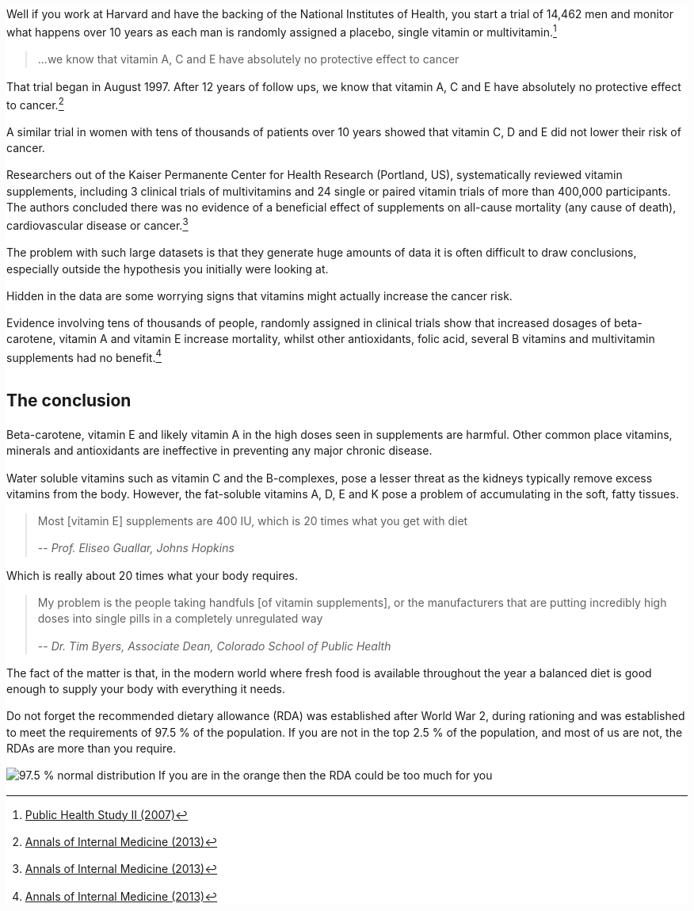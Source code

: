 Well if you work at Harvard and have the backing of the National Institutes of Health, you start a trial of 14,462 men and monitor what happens over 10 years as each man is randomly assigned a placebo, single vitamin or multivitamin.[^11]
> ...we know that vitamin A, C and E have absolutely no protective effect to cancer

That trial began in August 1997. After 12 years of follow ups, we know that vitamin A, C and E have absolutely no protective effect to cancer.[^12]

A similar trial in women with tens of thousands of patients over 10 years showed that vitamin C, D and E did not lower their risk of cancer.

Researchers out of the Kaiser Permanente Center for Health Research (Portland, US), systematically reviewed vitamin supplements, including 3 clinical trials of multivitamins and 24 single or paired vitamin trials of more than 400,000 participants. The authors concluded there was no evidence of a beneficial effect of supplements on all-cause mortality (any cause of death), cardiovascular disease or cancer.[^13]

The problem with such large datasets is that they generate huge amounts of data it is often difficult to draw conclusions, especially outside the hypothesis you initially were looking at.

Hidden in the data are some worrying signs that vitamins might actually increase the cancer risk.

Evidence involving tens of thousands of people, randomly assigned in clinical trials show that increased dosages of beta-carotene, vitamin A and vitamin E increase mortality, whilst other antioxidants, folic acid, several B vitamins and multivitamin supplements had no benefit.[^14]

## The conclusion
Beta-carotene, vitamin E and likely vitamin A in the high doses seen in supplements are harmful. Other common place vitamins, minerals and antioxidants are ineffective in preventing any major chronic disease.

Water soluble vitamins such as vitamin C and the B-complexes, pose a lesser threat as the kidneys typically remove excess vitamins from the body. However, the fat-soluble vitamins A, D, E and K pose a problem of accumulating in the soft, fatty tissues.

> Most [vitamin E] supplements are 400 IU, which is 20 times what you get with diet
>
> -- _Prof. Eliseo Guallar, Johns Hopkins_

Which is really about 20 times what your body requires.

> My problem is the people taking handfuls [of vitamin supplements], or the manufacturers that are putting incredibly high doses into single pills in a completely unregulated way
>
> -- _Dr. Tim Byers, Associate Dean, Colorado School of Public Health_

The fact of the matter is that, in the modern world where fresh food is available throughout the year a balanced diet is good enough to supply your body with everything it needs.

Do not forget the recommended dietary allowance (RDA) was established after World War 2, during rationing and was established to meet the requirements of 97.5 % of the population. If you are not in the top 2.5 % of the population, and most of us are not, the RDAs are more than you require.

![97.5 % normal distribution](http://morganbye.com/assets/img/2015/06/97pc.png)
If you are in the orange then the RDA could be too much for you


[^1]: [Macleans (2015)](https://web.archive.org/web/20210613175341/http://www.macleans.ca/society/health/the-hard-to-swallow-truth-about-vitamin-pills/)
[^2]: [Gallup (2013)](https://web.archive.org/web/20210613175341/http://www.gallup.com/poll/166541/half-americans-vitamins-regularly.aspx
[^3]: [Euromonitor (2015)](https://web.archive.org/web/20210613175341/http://www.euromonitor.com/vitamins-and-dietary-supplements-in-the-us/report)
[^4]: [American Journal of Clinical Nutrition (2007)](https://web.archive.org/web/20210613175341/http://ajcn.nutrition.org/content/85/1/257S.long)
[^5]: [NIH (2013)](https://web.archive.org/web/20210613175341/http://ods.od.nih.gov/factsheets/MVMS-HealthProfessional/)
[^6]: [Journal of Nutrition (2011)](https://web.archive.org/web/20210613175341/http://jn.nutrition.org/content/141/2/261.long)
[^7]: [Handbook Clinical Neurology (2010)](https://web.archive.org/web/20210613175341/http://www.ncbi.nlm.nih.gov/pubmed/19892132)
[^8]: [Tokyo Kagaku Kaishi (1911)(PDF in Japanese)](https://web.archive.org/web/20210613175341/https://www.jstage.jst.go.jp/article/nikkashi1880/32/1/32_1_4/_pdf)
[^9]: [Journal of Nutrition (1972)(PDF)](https://web.archive.org/web/20210613175341/http://jn.nutrition.org/content/102/9/1105.full.pdf)
[^10]: [Biochemical Journal (1943)](https://web.archive.org/web/20210613175341/http://www.ncbi.nlm.nih.gov/pmc/articles/PMC1257872/)
[^11]: [Public Health Study II (2007)](https://web.archive.org/web/20210613175341/http://phs.bwh.harvard.edu/phs2.htm)
[^12]: [Annals of Internal Medicine (2013)](https://web.archive.org/web/20210613175341/http://annals.org/article.aspx?articleid=1789250)
[^13]: [Annals of Internal Medicine (2013)](https://web.archive.org/web/20210613175341/http://annals.org/article.aspx?articleid=1767855)
[^14]: [Annals of Internal Medicine (2013)](https://web.archive.org/web/20210613175341/http://annals.org/article.aspx?articleid=1789253)
[^15]: [http://morganbye.com/vitamin-pills-and-the-hard-to-swallow-truth](http://morganbye.com/vitamin-pills-and-the-hard-to-swallow-truth)
[^16]: [http://morganbye.com/?p=298](http://morganbye.com/?p=298)